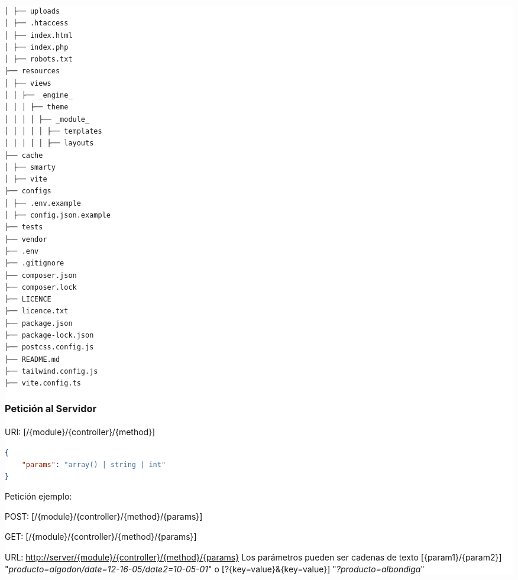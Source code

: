 ```markdown
│ ├── uploads
│ ├── .htaccess
│ ├── index.html
│ ├── index.php
│ ├── robots.txt
├── resources
│ ├── views
│ │ ├── _engine_
│ │ │ ├── theme
│ │ │ │ ├── _module_
│ │ │ │ │ ├── templates
│ │ │ │ │ ├── layouts
├── cache
│ ├── smarty
│ ├── vite
├── configs
│ ├── .env.example
│ ├── config.json.example
├── tests
├── vendor
├── .env
├── .gitignore
├── composer.json
├── composer.lock
├── LICENCE
├── licence.txt
├── package.json
├── package-lock.json
├── postcss.config.js
├── README.md
├── tailwind.config.js
├── vite.config.ts
```

### Petición al Servidor

URI: [/{module}/{controller}/{method}]

```JSON
{
    "params": "array() | string | int"
}
```

Petición ejemplo:

POST: [/{module}/{controller}/{method}/{params}]

GET: [/{module}/{controller}/{method}/{params}]

URL:
<http://server/{module}/{controller}/{method}/{params}> Los parámetros pueden ser cadenas de texto [{param1}/{param2}]
"_producto=algodon/date=12-16-05/date2=10-05-01_" o [?{key=value}&{key=value}] "_?producto=albondiga_"
